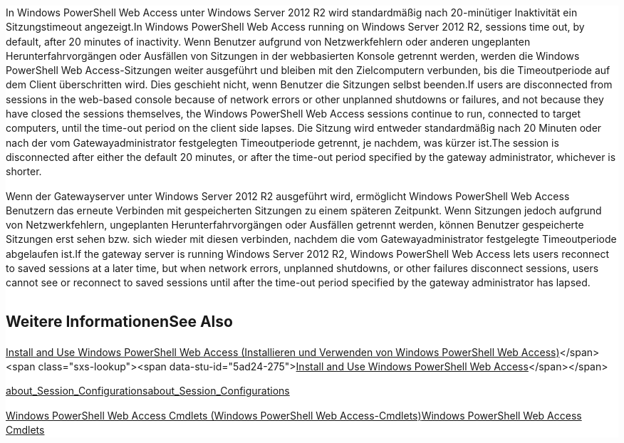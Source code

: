 <span data-ttu-id="5ad24-270">In Windows PowerShell Web Access unter Windows Server 2012 R2 wird standardmäßig nach 20-minütiger Inaktivität ein Sitzungstimeout angezeigt.</span><span class="sxs-lookup"><span data-stu-id="5ad24-270">In Windows PowerShell Web Access running on Windows Server 2012 R2, sessions time out, by default, after 20 minutes of inactivity.</span></span> <span data-ttu-id="5ad24-271">Wenn Benutzer aufgrund von Netzwerkfehlern oder anderen ungeplanten Herunterfahrvorgängen oder Ausfällen von Sitzungen in der webbasierten Konsole getrennt werden, werden die Windows PowerShell Web Access-Sitzungen weiter ausgeführt und bleiben mit den Zielcomputern verbunden, bis die Timeoutperiode auf dem Client überschritten wird. Dies geschieht nicht, wenn Benutzer die Sitzungen selbst beenden.</span><span class="sxs-lookup"><span data-stu-id="5ad24-271">If users are disconnected from sessions in the web-based console because of network errors or other unplanned shutdowns or failures, and not because they have closed the sessions themselves, the Windows PowerShell Web Access sessions continue to run, connected to target computers, until the time-out period on the client side lapses.</span></span> <span data-ttu-id="5ad24-272">Die Sitzung wird entweder standardmäßig nach 20 Minuten oder nach der vom Gatewayadministrator festgelegten Timeoutperiode getrennt, je nachdem, was kürzer ist.</span><span class="sxs-lookup"><span data-stu-id="5ad24-272">The session is disconnected after either the default 20 minutes, or after the time-out period specified by the gateway administrator, whichever is shorter.</span></span>

<span data-ttu-id="5ad24-273">Wenn der Gatewayserver unter Windows Server 2012 R2 ausgeführt wird, ermöglicht Windows PowerShell Web Access Benutzern das erneute Verbinden mit gespeicherten Sitzungen zu einem späteren Zeitpunkt. Wenn Sitzungen jedoch aufgrund von Netzwerkfehlern, ungeplanten Herunterfahrvorgängen oder Ausfällen getrennt werden, können Benutzer gespeicherte Sitzungen erst sehen bzw. sich wieder mit diesen verbinden, nachdem die vom Gatewayadministrator festgelegte Timeoutperiode abgelaufen ist.</span><span class="sxs-lookup"><span data-stu-id="5ad24-273">If the gateway server is running Windows Server 2012 R2, Windows PowerShell Web Access lets users reconnect to saved sessions at a later time, but when network errors, unplanned shutdowns, or other failures disconnect sessions, users cannot see or reconnect to saved sessions until after the time-out period specified by the gateway administrator has lapsed.</span></span>

## <a name="see-also"></a><span data-ttu-id="5ad24-274">Weitere Informationen</span><span class="sxs-lookup"><span data-stu-id="5ad24-274">See Also</span></span>

<span data-ttu-id="5ad24-275">[Install and Use Windows PowerShell Web Access (Installieren und Verwenden von Windows PowerShell Web Access)](https://technet.microsoft.com/library/hh831611(v=ws.11).aspx)</span><span class="sxs-lookup"><span data-stu-id="5ad24-275">[Install and Use Windows PowerShell Web Access](https://technet.microsoft.com/library/hh831611(v=ws.11).aspx)</span></span>

[<span data-ttu-id="5ad24-276">about_Session_Configurations</span><span class="sxs-lookup"><span data-stu-id="5ad24-276">about_Session_Configurations</span></span>](https://technet.microsoft.com/library/dd819508.aspx)

[<span data-ttu-id="5ad24-277">Windows PowerShell Web Access Cmdlets (Windows PowerShell Web Access-Cmdlets)</span><span class="sxs-lookup"><span data-stu-id="5ad24-277">Windows PowerShell Web Access Cmdlets</span></span>](/powershell/module/powershellwebaccess/?view=winserver2012r2-ps)
